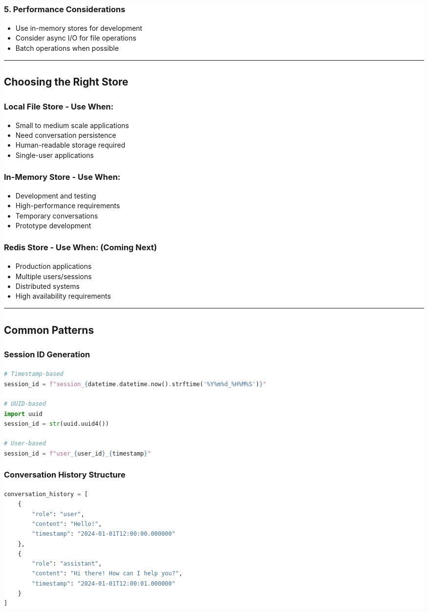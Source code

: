 ### 5. Performance Considerations
- Use in-memory stores for development
- Consider async I/O for file operations
- Batch operations when possible

---

## Choosing the Right Store

### Local File Store - Use When:
- Small to medium scale applications
- Need conversation persistence
- Human-readable storage required
- Single-user applications

### In-Memory Store - Use When:
- Development and testing
- High-performance requirements
- Temporary conversations
- Prototype development

### Redis Store - Use When: (Coming Next)
- Production applications
- Multiple users/sessions
- Distributed systems
- High availability requirements

---

## Common Patterns

### Session ID Generation
```python
# Timestamp-based
session_id = f"session_{datetime.datetime.now().strftime('%Y%m%d_%H%M%S')}"

# UUID-based
import uuid
session_id = str(uuid.uuid4())

# User-based
session_id = f"user_{user_id}_{timestamp}"
```

### Conversation History Structure
```python
conversation_history = [
    {
        "role": "user",
        "content": "Hello!",
        "timestamp": "2024-01-01T12:00:00.000000"
    },
    {
        "role": "assistant", 
        "content": "Hi there! How can I help you?",
        "timestamp": "2024-01-01T12:00:01.000000"
    }
]
```
